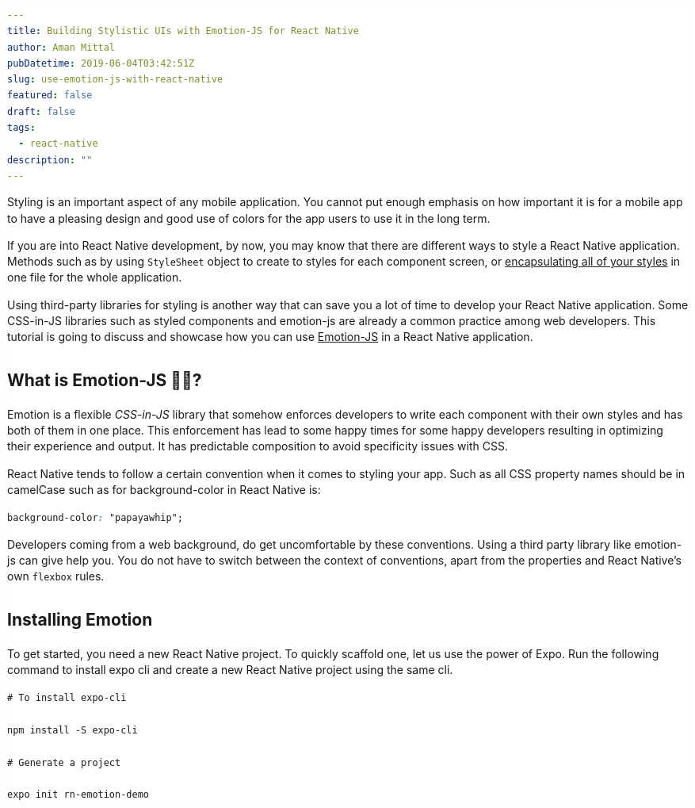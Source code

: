 ```yaml
---
title: Building Stylistic UIs with Emotion-JS for React Native
author: Aman Mittal
pubDatetime: 2019-06-04T03:42:51Z
slug: use-emotion-js-with-react-native
featured: false
draft: false
tags:
  - react-native
description: ""
---
```


Styling is an important aspect of any mobile application. You cannot put enough emphasis on how important it is for a mobile app to have a pleasing design and good use of colors for the app users to use it in the long term.

If you are into React Native development, by now, you may know that there are different ways to style a React Native application. Methods such as by using `StyleSheet` object to create to styles for each component screen, or [encapsulating all of your styles](https://hackernoon.com/styling-the-react-native-way-3cc6d3ef52d0) in one file for the whole application.

Using third-party libraries for styling is another way that can save you a lot of time to develop your React Native application. Some CSS-in-JS libraries such as styled components and emotion-js are already a common practice among web developers. This tutorial is going to discuss and showcase how you can use [Emotion-JS](https://github.com/emotion-js/emotion) in a React Native application.

## What is Emotion-JS 👩‍🎤?

Emotion is a flexible _CSS-in-JS_ library that somehow enforces developers to write each component with their own styles and has both of them in one place. This enforcement has lead to some happy times for some happy developers resulting in optimizing their experience and output. It has predictable composition to avoid specificity issues with CSS.

React Native tends to follow a certain convention when it comes to styling your app. Such as all CSS property names should be in camelCase such as for background-color in React Native is:

```css
background-color: "papayawhip";
```

Developers coming from a web background, do get uncomfortable by these conventions. Using a third party library like emotion-js can give help you. You do not have to switch between the context of conventions, apart from the properties and React Native’s own `flexbox` rules.

## Installing Emotion

To get started, you need a new React Native project. To quickly scaffold one, let us use the power of Expo. Run the following command to install expo cli and create a new React Native project using the same cli.

```shell
# To install expo-cli

npm install -S expo-cli

# Generate a project

expo init rn-emotion-demo
```
